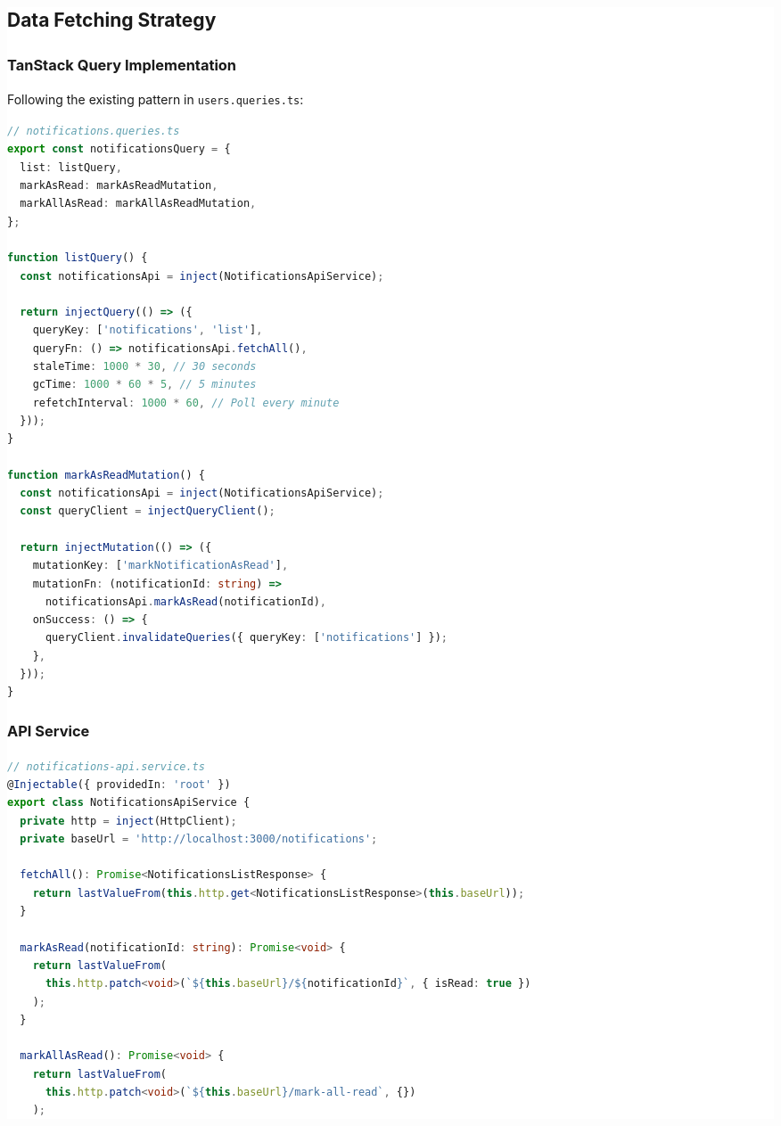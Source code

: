 ## Data Fetching Strategy

### TanStack Query Implementation

Following the existing pattern in `users.queries.ts`:

```typescript
// notifications.queries.ts
export const notificationsQuery = {
  list: listQuery,
  markAsRead: markAsReadMutation,
  markAllAsRead: markAllAsReadMutation,
};

function listQuery() {
  const notificationsApi = inject(NotificationsApiService);

  return injectQuery(() => ({
    queryKey: ['notifications', 'list'],
    queryFn: () => notificationsApi.fetchAll(),
    staleTime: 1000 * 30, // 30 seconds
    gcTime: 1000 * 60 * 5, // 5 minutes
    refetchInterval: 1000 * 60, // Poll every minute
  }));
}

function markAsReadMutation() {
  const notificationsApi = inject(NotificationsApiService);
  const queryClient = injectQueryClient();

  return injectMutation(() => ({
    mutationKey: ['markNotificationAsRead'],
    mutationFn: (notificationId: string) =>
      notificationsApi.markAsRead(notificationId),
    onSuccess: () => {
      queryClient.invalidateQueries({ queryKey: ['notifications'] });
    },
  }));
}
```

### API Service

```typescript
// notifications-api.service.ts
@Injectable({ providedIn: 'root' })
export class NotificationsApiService {
  private http = inject(HttpClient);
  private baseUrl = 'http://localhost:3000/notifications';

  fetchAll(): Promise<NotificationsListResponse> {
    return lastValueFrom(this.http.get<NotificationsListResponse>(this.baseUrl));
  }

  markAsRead(notificationId: string): Promise<void> {
    return lastValueFrom(
      this.http.patch<void>(`${this.baseUrl}/${notificationId}`, { isRead: true })
    );
  }

  markAllAsRead(): Promise<void> {
    return lastValueFrom(
      this.http.patch<void>(`${this.baseUrl}/mark-all-read`, {})
    );
```